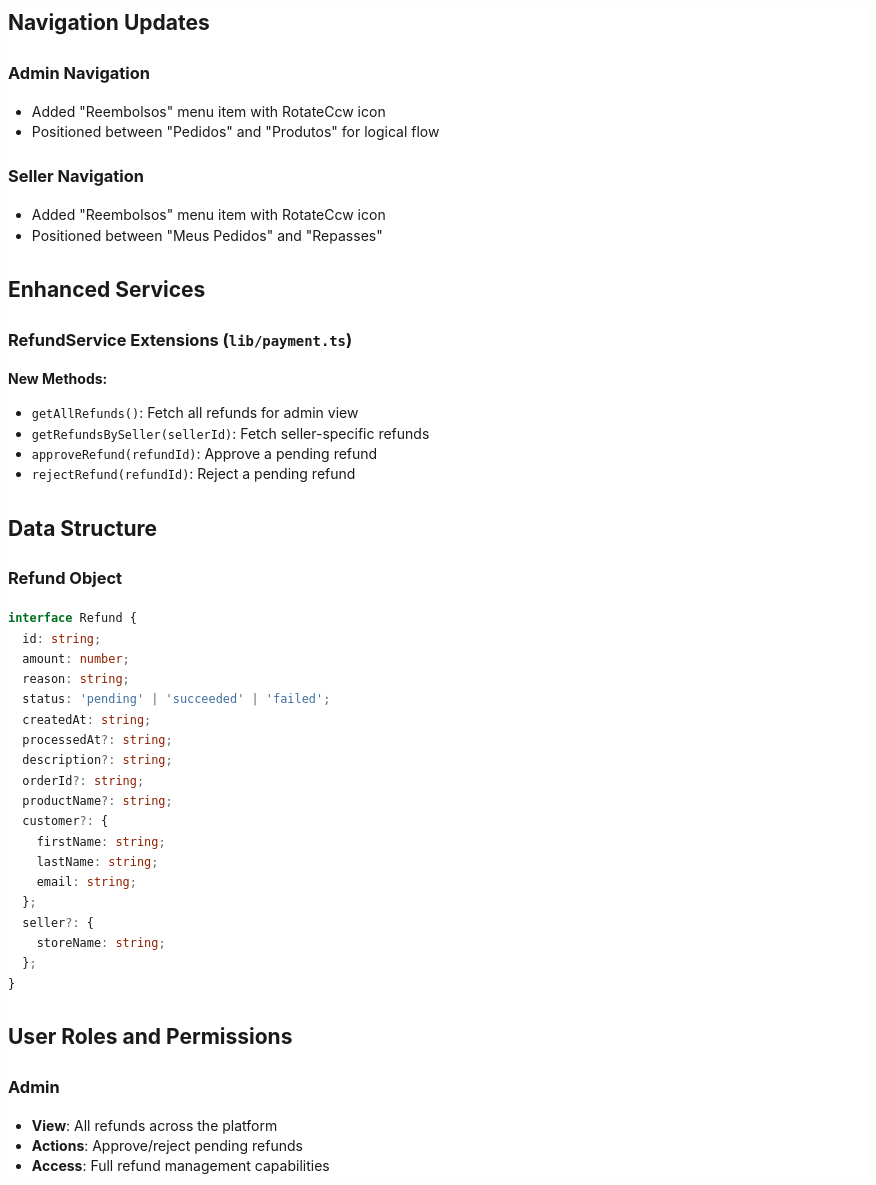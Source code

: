 ## Navigation Updates

### Admin Navigation
- Added "Reembolsos" menu item with RotateCcw icon
- Positioned between "Pedidos" and "Produtos" for logical flow

### Seller Navigation
- Added "Reembolsos" menu item with RotateCcw icon
- Positioned between "Meus Pedidos" and "Repasses"

## Enhanced Services

### RefundService Extensions (`lib/payment.ts`)

**New Methods:**
- `getAllRefunds()`: Fetch all refunds for admin view
- `getRefundsBySeller(sellerId)`: Fetch seller-specific refunds
- `approveRefund(refundId)`: Approve a pending refund
- `rejectRefund(refundId)`: Reject a pending refund

## Data Structure

### Refund Object
```typescript
interface Refund {
  id: string;
  amount: number;
  reason: string;
  status: 'pending' | 'succeeded' | 'failed';
  createdAt: string;
  processedAt?: string;
  description?: string;
  orderId?: string;
  productName?: string;
  customer?: {
    firstName: string;
    lastName: string;
    email: string;
  };
  seller?: {
    storeName: string;
  };
}
```

## User Roles and Permissions

### Admin
- **View**: All refunds across the platform
- **Actions**: Approve/reject pending refunds
- **Access**: Full refund management capabilities
